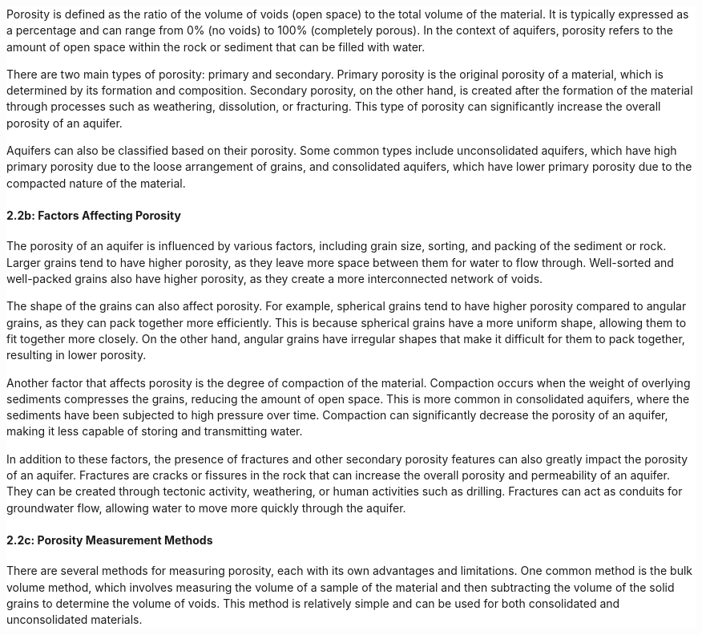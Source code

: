 

Porosity is defined as the ratio of the volume of voids (open space) to the total volume of the material. It is typically expressed as a percentage and can range from 0% (no voids) to 100% (completely porous). In the context of aquifers, porosity refers to the amount of open space within the rock or sediment that can be filled with water.



There are two main types of porosity: primary and secondary. Primary porosity is the original porosity of a material, which is determined by its formation and composition. Secondary porosity, on the other hand, is created after the formation of the material through processes such as weathering, dissolution, or fracturing. This type of porosity can significantly increase the overall porosity of an aquifer.



Aquifers can also be classified based on their porosity. Some common types include unconsolidated aquifers, which have high primary porosity due to the loose arrangement of grains, and consolidated aquifers, which have lower primary porosity due to the compacted nature of the material.



#### 2.2b: Factors Affecting Porosity



The porosity of an aquifer is influenced by various factors, including grain size, sorting, and packing of the sediment or rock. Larger grains tend to have higher porosity, as they leave more space between them for water to flow through. Well-sorted and well-packed grains also have higher porosity, as they create a more interconnected network of voids.



The shape of the grains can also affect porosity. For example, spherical grains tend to have higher porosity compared to angular grains, as they can pack together more efficiently. This is because spherical grains have a more uniform shape, allowing them to fit together more closely. On the other hand, angular grains have irregular shapes that make it difficult for them to pack together, resulting in lower porosity.



Another factor that affects porosity is the degree of compaction of the material. Compaction occurs when the weight of overlying sediments compresses the grains, reducing the amount of open space. This is more common in consolidated aquifers, where the sediments have been subjected to high pressure over time. Compaction can significantly decrease the porosity of an aquifer, making it less capable of storing and transmitting water.



In addition to these factors, the presence of fractures and other secondary porosity features can also greatly impact the porosity of an aquifer. Fractures are cracks or fissures in the rock that can increase the overall porosity and permeability of an aquifer. They can be created through tectonic activity, weathering, or human activities such as drilling. Fractures can act as conduits for groundwater flow, allowing water to move more quickly through the aquifer.



#### 2.2c: Porosity Measurement Methods



There are several methods for measuring porosity, each with its own advantages and limitations. One common method is the bulk volume method, which involves measuring the volume of a sample of the material and then subtracting the volume of the solid grains to determine the volume of voids. This method is relatively simple and can be used for both consolidated and unconsolidated materials.
